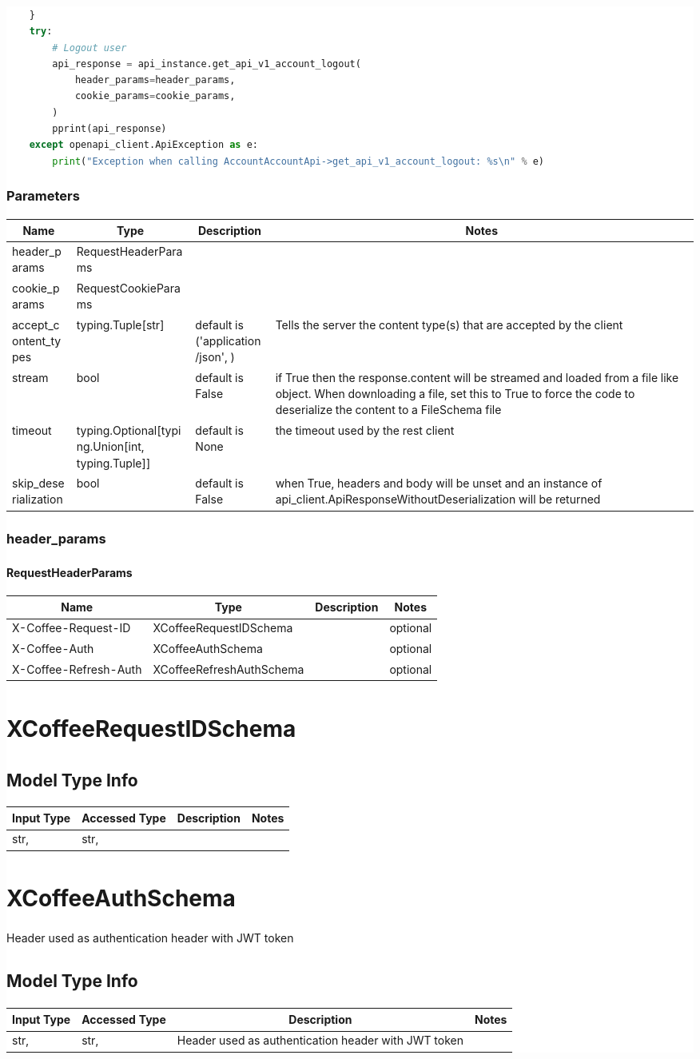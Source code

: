 ```python
    }
    try:
        # Logout user
        api_response = api_instance.get_api_v1_account_logout(
            header_params=header_params,
            cookie_params=cookie_params,
        )
        pprint(api_response)
    except openapi_client.ApiException as e:
        print("Exception when calling AccountAccountApi->get_api_v1_account_logout: %s\n" % e)
```
### Parameters

Name | Type | Description  | Notes
------------- | ------------- | ------------- | -------------
header_params | RequestHeaderParams | |
cookie_params | RequestCookieParams | |
accept_content_types | typing.Tuple[str] | default is ('application/json', ) | Tells the server the content type(s) that are accepted by the client
stream | bool | default is False | if True then the response.content will be streamed and loaded from a file like object. When downloading a file, set this to True to force the code to deserialize the content to a FileSchema file
timeout | typing.Optional[typing.Union[int, typing.Tuple]] | default is None | the timeout used by the rest client
skip_deserialization | bool | default is False | when True, headers and body will be unset and an instance of api_client.ApiResponseWithoutDeserialization will be returned

### header_params
#### RequestHeaderParams

Name | Type | Description  | Notes
------------- | ------------- | ------------- | -------------
X-Coffee-Request-ID | XCoffeeRequestIDSchema | | optional
X-Coffee-Auth | XCoffeeAuthSchema | | optional
X-Coffee-Refresh-Auth | XCoffeeRefreshAuthSchema | | optional

# XCoffeeRequestIDSchema

## Model Type Info
Input Type | Accessed Type | Description | Notes
------------ | ------------- | ------------- | -------------
str,  | str,  |  | 

# XCoffeeAuthSchema

Header used as authentication header with JWT token

## Model Type Info
Input Type | Accessed Type | Description | Notes
------------ | ------------- | ------------- | -------------
str,  | str,  | Header used as authentication header with JWT token | 
